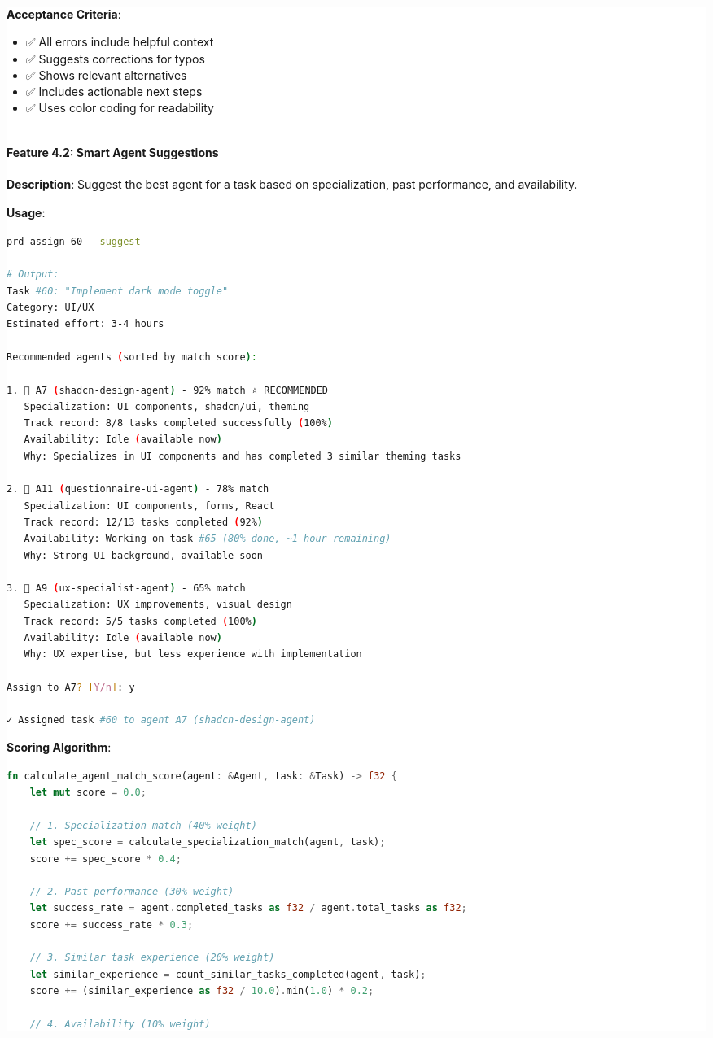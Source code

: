 **Acceptance Criteria**:
- ✅ All errors include helpful context
- ✅ Suggests corrections for typos
- ✅ Shows relevant alternatives
- ✅ Includes actionable next steps
- ✅ Uses color coding for readability

---

#### Feature 4.2: Smart Agent Suggestions

**Description**:
Suggest the best agent for a task based on specialization, past performance, and availability.

**Usage**:
```bash
prd assign 60 --suggest

# Output:
Task #60: "Implement dark mode toggle"
Category: UI/UX
Estimated effort: 3-4 hours

Recommended agents (sorted by match score):

1. 🥇 A7 (shadcn-design-agent) - 92% match ⭐ RECOMMENDED
   Specialization: UI components, shadcn/ui, theming
   Track record: 8/8 tasks completed successfully (100%)
   Availability: Idle (available now)
   Why: Specializes in UI components and has completed 3 similar theming tasks

2. 🥈 A11 (questionnaire-ui-agent) - 78% match
   Specialization: UI components, forms, React
   Track record: 12/13 tasks completed (92%)
   Availability: Working on task #65 (80% done, ~1 hour remaining)
   Why: Strong UI background, available soon

3. 🥉 A9 (ux-specialist-agent) - 65% match
   Specialization: UX improvements, visual design
   Track record: 5/5 tasks completed (100%)
   Availability: Idle (available now)
   Why: UX expertise, but less experience with implementation

Assign to A7? [Y/n]: y

✓ Assigned task #60 to agent A7 (shadcn-design-agent)
```

**Scoring Algorithm**:
```rust
fn calculate_agent_match_score(agent: &Agent, task: &Task) -> f32 {
    let mut score = 0.0;

    // 1. Specialization match (40% weight)
    let spec_score = calculate_specialization_match(agent, task);
    score += spec_score * 0.4;

    // 2. Past performance (30% weight)
    let success_rate = agent.completed_tasks as f32 / agent.total_tasks as f32;
    score += success_rate * 0.3;

    // 3. Similar task experience (20% weight)
    let similar_experience = count_similar_tasks_completed(agent, task);
    score += (similar_experience as f32 / 10.0).min(1.0) * 0.2;

    // 4. Availability (10% weight)
```